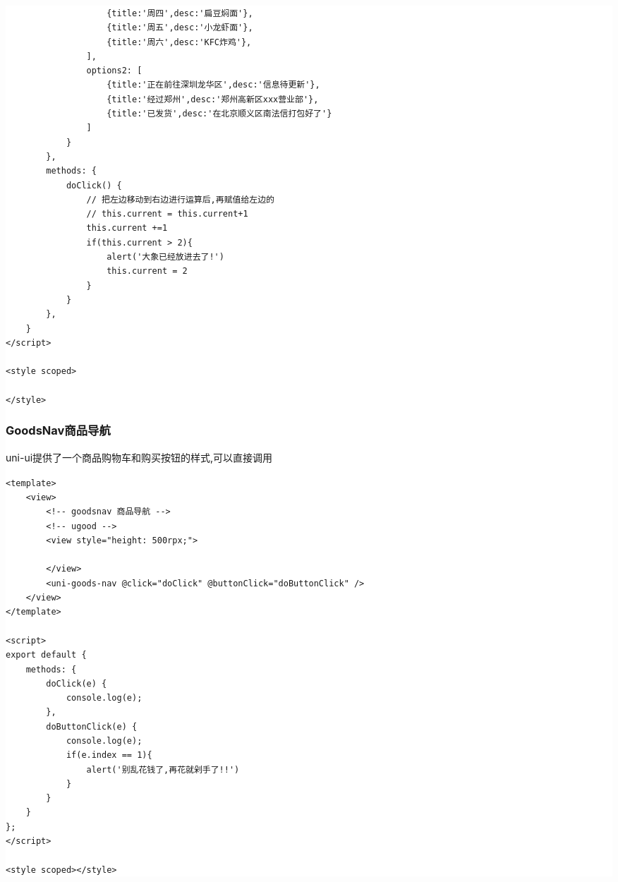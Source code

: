 ```vue
					{title:'周四',desc:'扁豆焖面'},
					{title:'周五',desc:'小龙虾面'},
					{title:'周六',desc:'KFC炸鸡'},
				],
				options2: [
					{title:'正在前往深圳龙华区',desc:'信息待更新'},
					{title:'经过郑州',desc:'郑州高新区xxx营业部'},
					{title:'已发货',desc:'在北京顺义区南法信打包好了'}
				]
			}
		},
		methods: {
			doClick() {
				// 把左边移动到右边进行运算后,再赋值给左边的
				// this.current = this.current+1
				this.current +=1
				if(this.current > 2){
					alert('大象已经放进去了!')
					this.current = 2
				}
			}
		},
	}
</script>

<style scoped>

</style>
```

### GoodsNav商品导航

uni-ui提供了一个商品购物车和购买按钮的样式,可以直接调用

```vue
<template>
	<view>
		<!-- goodsnav 商品导航 -->
		<!-- ugood -->
		<view style="height: 500rpx;">
			
		</view>
		<uni-goods-nav @click="doClick" @buttonClick="doButtonClick" />
	</view>
</template>

<script>
export default {
	methods: {
		doClick(e) {
			console.log(e);
		},
		doButtonClick(e) {
			console.log(e);
			if(e.index == 1){
				alert('别乱花钱了,再花就剁手了!!')
			}
		}
	}
};
</script>

<style scoped></style>
```